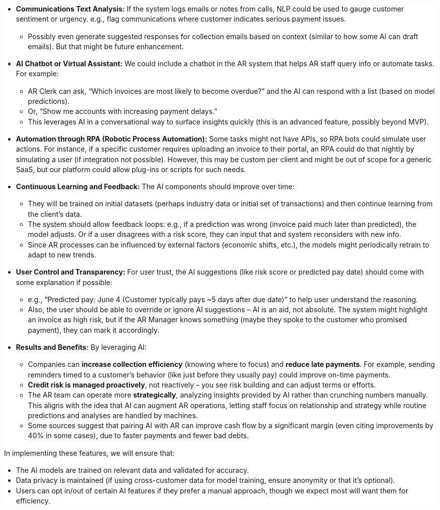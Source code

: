 - **Communications Text Analysis:** If the system logs emails or notes from calls, NLP could be used to gauge customer sentiment or urgency. e.g., flag communications where customer indicates serious payment issues.

  - Possibly even generate suggested responses for collection emails based on context (similar to how some AI can draft emails). But that might be future enhancement.

- **AI Chatbot or Virtual Assistant:** We could include a chatbot in the AR system that helps AR staff query info or automate tasks. For example:

  - AR Clerk can ask, “Which invoices are most likely to become overdue?” and the AI can respond with a list (based on model predictions).
  - Or, “Show me accounts with increasing payment delays.”
  - This leverages AI in a conversational way to surface insights quickly (this is an advanced feature, possibly beyond MVP).

- **Automation through RPA (Robotic Process Automation):** Some tasks might not have APIs, so RPA bots could simulate user actions. For instance, if a specific customer requires uploading an invoice to their portal, an RPA could do that nightly by simulating a user (if integration not possible). However, this may be custom per client and might be out of scope for a generic SaaS, but our platform could allow plug-ins or scripts for such needs.
- **Continuous Learning and Feedback:** The AI components should improve over time:

  - They will be trained on initial datasets (perhaps industry data or initial set of transactions) and then continue learning from the client’s data.
  - The system should allow feedback loops: e.g., if a prediction was wrong (invoice paid much later than predicted), the model adjusts. Or if a user disagrees with a risk score, they can input that and system reconsiders with new info.
  - Since AR processes can be influenced by external factors (economic shifts, etc.), the models might periodically retrain to adapt to new trends.

- **User Control and Transparency:** For user trust, the AI suggestions (like risk score or predicted pay date) should come with some explanation if possible:

  - e.g., “Predicted pay: June 4 (Customer typically pays \~5 days after due date)” to help user understand the reasoning.
  - Also, the user should be able to override or ignore AI suggestions – AI is an aid, not absolute. The system might highlight an invoice as high risk, but if the AR Manager knows something (maybe they spoke to the customer who promised payment), they can mark it accordingly.

- **Results and Benefits:** By leveraging AI:

  - Companies can **increase collection efficiency** (knowing where to focus) and **reduce late payments**. For example, sending reminders timed to a customer’s behavior (like just before they usually pay) could improve on-time payments.
  - **Credit risk is managed proactively**, not reactively – you see risk building and can adjust terms or efforts.
  - The AR team can operate more **strategically**, analyzing insights provided by AI rather than crunching numbers manually. This aligns with the idea that AI can augment AR operations, letting staff focus on relationship and strategy while routine predictions and analyses are handled by machines.
  - Some sources suggest that pairing AI with AR can improve cash flow by a significant margin (even citing improvements by 40% in some cases), due to faster payments and fewer bad debts.

In implementing these features, we will ensure that:

- The AI models are trained on relevant data and validated for accuracy.
- Data privacy is maintained (if using cross-customer data for model training, ensure anonymity or that it’s optional).
- Users can opt in/out of certain AI features if they prefer a manual approach, though we expect most will want them for efficiency.
